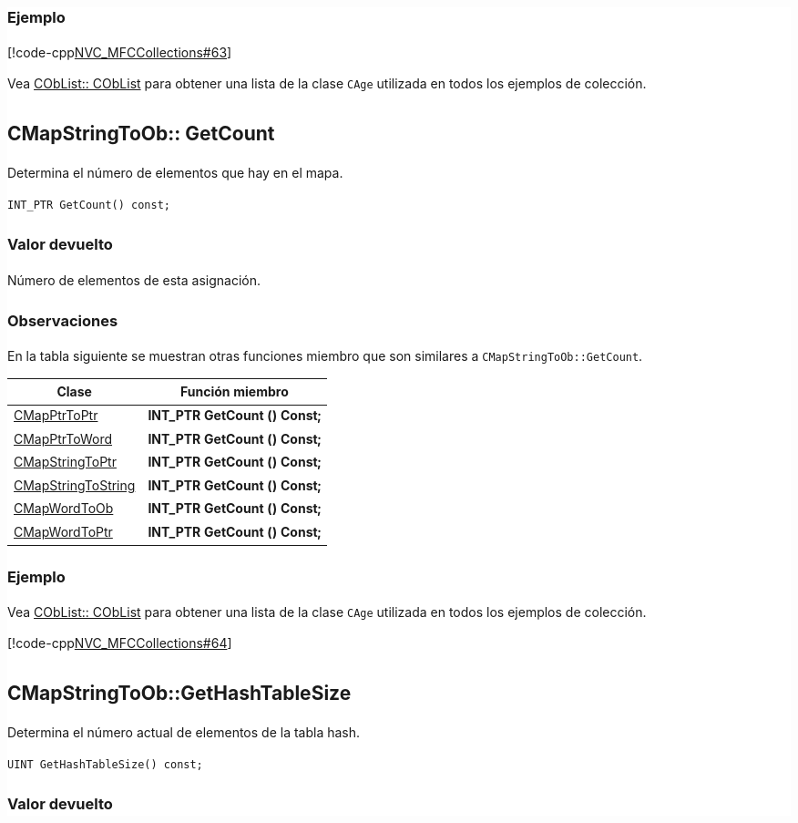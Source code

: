 ### <a name="example"></a>Ejemplo

[!code-cpp[NVC_MFCCollections#63](../../mfc/codesnippet/cpp/cmapstringtoob-class_1.cpp)]

Vea [CObList:: CObList](../../mfc/reference/coblist-class.md#coblist) para obtener una lista de la clase `CAge` utilizada en todos los ejemplos de colección.

##  <a name="getcount"></a>CMapStringToOb:: GetCount

Determina el número de elementos que hay en el mapa.

```
INT_PTR GetCount() const;
```

### <a name="return-value"></a>Valor devuelto

Número de elementos de esta asignación.

### <a name="remarks"></a>Observaciones

En la tabla siguiente se muestran otras funciones miembro que son similares a `CMapStringToOb::GetCount`.

|Clase|Función miembro|
|-----------|---------------------|
|[CMapPtrToPtr](../../mfc/reference/cmapptrtoptr-class.md)|**INT_PTR GetCount () Const;**|
|[CMapPtrToWord](../../mfc/reference/cmapptrtoword-class.md)|**INT_PTR GetCount () Const;**|
|[CMapStringToPtr](../../mfc/reference/cmapstringtoptr-class.md)|**INT_PTR GetCount () Const;**|
|[CMapStringToString](../../mfc/reference/cmapstringtostring-class.md)|**INT_PTR GetCount () Const;**|
|[CMapWordToOb](../../mfc/reference/cmapwordtoob-class.md)|**INT_PTR GetCount () Const;**|
|[CMapWordToPtr](../../mfc/reference/cmapwordtoptr-class.md)|**INT_PTR GetCount () Const;**|

### <a name="example"></a>Ejemplo

Vea [CObList:: CObList](../../mfc/reference/coblist-class.md#coblist) para obtener una lista de la clase `CAge` utilizada en todos los ejemplos de colección.

[!code-cpp[NVC_MFCCollections#64](../../mfc/codesnippet/cpp/cmapstringtoob-class_2.cpp)]

##  <a name="gethashtablesize"></a>CMapStringToOb::GetHashTableSize

Determina el número actual de elementos de la tabla hash.

```
UINT GetHashTableSize() const;
```

### <a name="return-value"></a>Valor devuelto
